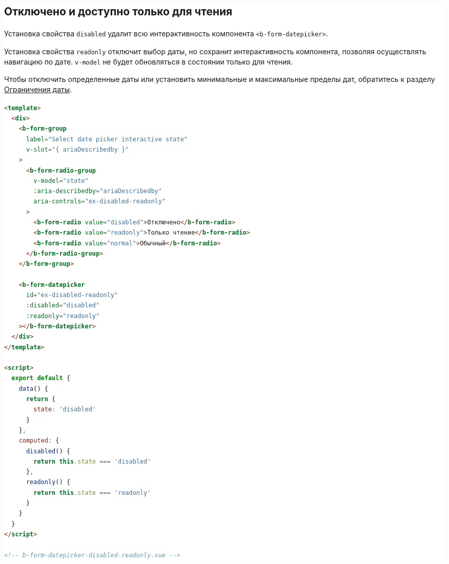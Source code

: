 ## Отключено и доступно только для чтения

Установка свойства `disabled` удалит всю интерактивность компонента `<b-form-datepicker>`.

Установка свойства `readonly` отключит выбор даты, но сохранит интерактивность компонента, позволяя осуществлять навигацию по дате. `v-model` не будет обновляться в состоянии только для чтения.

Чтобы отключить определенные даты или установить минимальные и максимальные пределы дат, обратитесь к разделу [Ограничения даты](#date-constraints).

```html
<template>
  <div>
    <b-form-group
      label="Select date picker interactive state"
      v-slot="{ ariaDescribedby }"
    >
      <b-form-radio-group
        v-model="state"
        :aria-describedby="ariaDescribedby"
        aria-controls="ex-disabled-readonly"
      >
        <b-form-radio value="disabled">Отключено</b-form-radio>
        <b-form-radio value="readonly">Только чтение</b-form-radio>
        <b-form-radio value="normal">Обычный</b-form-radio>
      </b-form-radio-group>
    </b-form-group>

    <b-form-datepicker
      id="ex-disabled-readonly"
      :disabled="disabled"
      :readonly="readonly"
    ></b-form-datepicker>
  </div>
</template>

<script>
  export default {
    data() {
      return {
        state: 'disabled'
      }
    },
    computed: {
      disabled() {
        return this.state === 'disabled'
      },
      readonly() {
        return this.state === 'readonly'
      }
    }
  }
</script>

<!-- b-form-datepicker-disabled-readonly.vue -->
```
